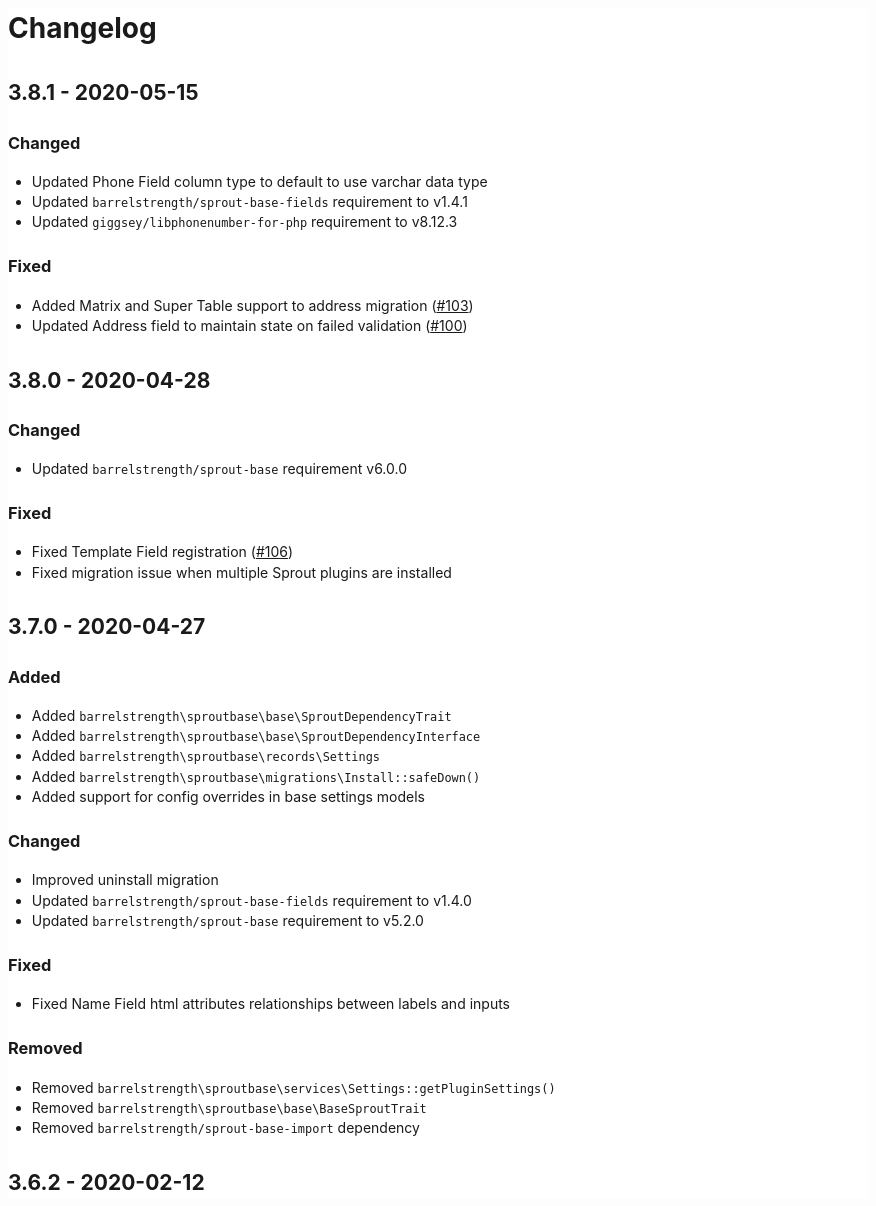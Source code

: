# Changelog

## 3.8.1 - 2020-05-15

### Changed
- Updated Phone Field column type to default to use varchar data type
- Updated `barrelstrength/sprout-base-fields` requirement to v1.4.1
- Updated `giggsey/libphonenumber-for-php` requirement to v8.12.3

### Fixed
- Added Matrix and Super Table support to address migration ([#103])
- Updated Address field to maintain state on failed validation ([#100])

[#100]: https://github.com/barrelstrength/craft-sprout-fields/issues/100
[#103]: https://github.com/barrelstrength/craft-sprout-fields/issues/103

## 3.8.0 - 2020-04-28

### Changed
- Updated `barrelstrength/sprout-base` requirement v6.0.0

### Fixed
- Fixed Template Field registration ([#106]) 
- Fixed migration issue when multiple Sprout plugins are installed

[#106]: https://github.com/barrelstrength/craft-sprout-fields/issues/106

## 3.7.0 - 2020-04-27

### Added
- Added `barrelstrength\sproutbase\base\SproutDependencyTrait`
- Added `barrelstrength\sproutbase\base\SproutDependencyInterface`
- Added `barrelstrength\sproutbase\records\Settings`
- Added `barrelstrength\sproutbase\migrations\Install::safeDown()`
- Added support for config overrides in base settings models

### Changed
- Improved uninstall migration
- Updated `barrelstrength/sprout-base-fields` requirement to v1.4.0
- Updated `barrelstrength/sprout-base` requirement to v5.2.0

### Fixed
- Fixed Name Field html attributes relationships between labels and inputs

### Removed
- Removed `barrelstrength\sproutbase\services\Settings::getPluginSettings()`
- Removed `barrelstrength\sproutbase\base\BaseSproutTrait`
- Removed `barrelstrength/sprout-base-import` dependency

## 3.6.2 - 2020-02-12


[#101]: https://github.com/barrelstrength/craft-sprout-fields/issues/101
[405-sproutbasefields]: https://github.com/barrelstrength/craft-sprout-forms/issues/405
[182-sproutseo]: https://github.com/barrelstrength/craft-sprout-seo/issues/182
[#328sproutforms]: https://github.com/barrelstrength/craft-sprout-forms/issues/328
[#2basefields]: https://github.com/barrelstrength/craft-sprout-base-fields/issues/2
[#86]: https://github.com/barrelstrength/craft-sprout-fields/issues/86
[#85]: https://github.com/barrelstrength/craft-sprout-fields/issues/85
[#84]: https://github.com/barrelstrength/craft-sprout-fields/issues/84
[#83]: https://github.com/barrelstrength/craft-sprout-fields/issues/83
[#77]: https://github.com/barrelstrength/craft-sprout-fields/issues/77
[#81]: https://github.com/barrelstrength/craft-sprout-fields/issues/81
[#1sproutbasefields]: https://github.com/barrelstrength/craft-sprout-base-fields/pull/1
[#57]: https://github.com/barrelstrength/craft-sprout-fields/issues/57
[#68]: https://github.com/barrelstrength/craft-sprout-fields/issues/68
[#63]: https://github.com/barrelstrength/craft-sprout-fields/issues/63
[#62]: https://github.com/barrelstrength/craft-sprout-fields/issues/62
[#55]: https://github.com/barrelstrength/craft-sprout-fields/issues/55
[#56]: https://github.com/barrelstrength/craft-sprout-fields/issues/56
[#61]: https://github.com/barrelstrength/craft-sprout-fields/issues/61
[#60]: https://github.com/barrelstrength/craft-sprout-fields/issues/60
[#48]: https://github.com/barrelstrength/craft-sprout-fields/issues/48
[#51]: https://github.com/barrelstrength/craft-sprout-fields/issues/51
[#54]: https://github.com/barrelstrength/craft-sprout-fields/issues/54